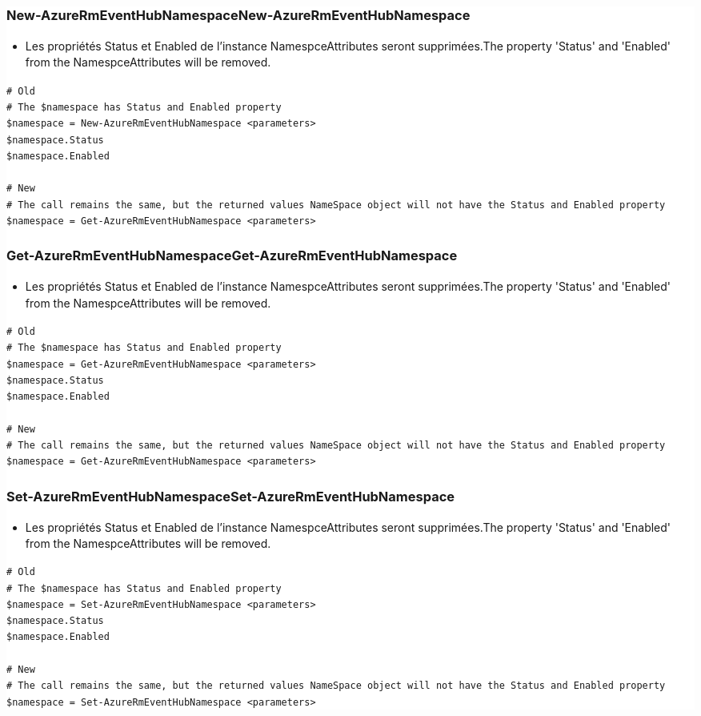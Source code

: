 ### <a name="new-azurermeventhubnamespace"></a><span data-ttu-id="cf50f-188">**New-AzureRmEventHubNamespace**</span><span class="sxs-lookup"><span data-stu-id="cf50f-188">**New-AzureRmEventHubNamespace**</span></span>
- <span data-ttu-id="cf50f-189">Les propriétés Status et Enabled de l’instance NamespceAttributes seront supprimées.</span><span class="sxs-lookup"><span data-stu-id="cf50f-189">The property 'Status' and 'Enabled' from the NamespceAttributes will be removed.</span></span> 

```powershell-interactive
# Old
# The $namespace has Status and Enabled property  
$namespace = New-AzureRmEventHubNamespace <parameters>
$namespace.Status
$namespace.Enabled

# New
# The call remains the same, but the returned values NameSpace object will not have the Status and Enabled property    
$namespace = Get-AzureRmEventHubNamespace <parameters>
```
    
### <a name="get-azurermeventhubnamespace"></a><span data-ttu-id="cf50f-190">**Get-AzureRmEventHubNamespace**</span><span class="sxs-lookup"><span data-stu-id="cf50f-190">**Get-AzureRmEventHubNamespace**</span></span>
- <span data-ttu-id="cf50f-191">Les propriétés Status et Enabled de l’instance NamespceAttributes seront supprimées.</span><span class="sxs-lookup"><span data-stu-id="cf50f-191">The property 'Status' and 'Enabled' from the NamespceAttributes will be removed.</span></span> 

```powershell-interactive
# Old
# The $namespace has Status and Enabled property 
$namespace = Get-AzureRmEventHubNamespace <parameters>
$namespace.Status
$namespace.Enabled

# New
# The call remains the same, but the returned values NameSpace object will not have the Status and Enabled property    
$namespace = Get-AzureRmEventHubNamespace <parameters>
```
    
### <a name="set-azurermeventhubnamespace"></a><span data-ttu-id="cf50f-192">**Set-AzureRmEventHubNamespace**</span><span class="sxs-lookup"><span data-stu-id="cf50f-192">**Set-AzureRmEventHubNamespace**</span></span>
- <span data-ttu-id="cf50f-193">Les propriétés Status et Enabled de l’instance NamespceAttributes seront supprimées.</span><span class="sxs-lookup"><span data-stu-id="cf50f-193">The property 'Status' and 'Enabled' from the NamespceAttributes will be removed.</span></span> 

```powershell-interactive
# Old
# The $namespace has Status and Enabled property 
$namespace = Set-AzureRmEventHubNamespace <parameters>
$namespace.Status
$namespace.Enabled

# New
# The call remains the same, but the returned values NameSpace object will not have the Status and Enabled property    
$namespace = Set-AzureRmEventHubNamespace <parameters>
``` 
  